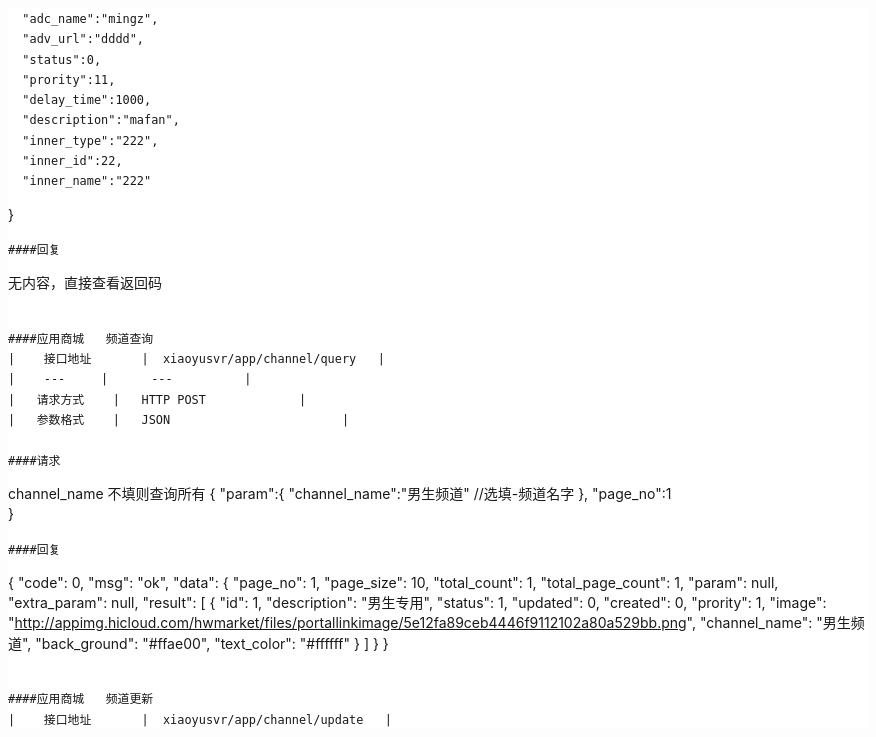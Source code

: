       "adc_name":"mingz",
      "adv_url":"dddd",
      "status":0,
      "prority":11,
      "delay_time":1000,
      "description":"mafan",
      "inner_type":"222",
      "inner_id":22,
      "inner_name":"222"
}
```
####回复
```
无内容，直接查看返回码
```

####应用商城   频道查询
|    接口地址       |  xiaoyusvr/app/channel/query   |
|    ---     |      ---          |
|   请求方式    |   HTTP POST             |
|   参数格式    |   JSON                        |  

####请求
```
channel_name 不填则查询所有
{
    "param":{
                 "channel_name":"男生频道"         //选填-频道名字
            },
    "page_no":1                                 
}
```
####回复
```
{
   "code": 0,
   "msg": "ok",
   "data": {
      "page_no": 1,
      "page_size": 10,
      "total_count": 1,
      "total_page_count": 1,
      "param": null,
      "extra_param": null,
      "result": [
         {
            "id": 1,
            "description": "男生专用",
            "status": 1,
            "updated": 0,
            "created": 0,
            "prority": 1,
            "image": "http://appimg.hicloud.com/hwmarket/files/portallinkimage/5e12fa89ceb4446f9112102a80a529bb.png",
            "channel_name": "男生频道",
            "back_ground": "#ffae00",
            "text_color": "#ffffff"
         }
      ]
   }
}
```

####应用商城   频道更新
|    接口地址       |  xiaoyusvr/app/channel/update   |
```